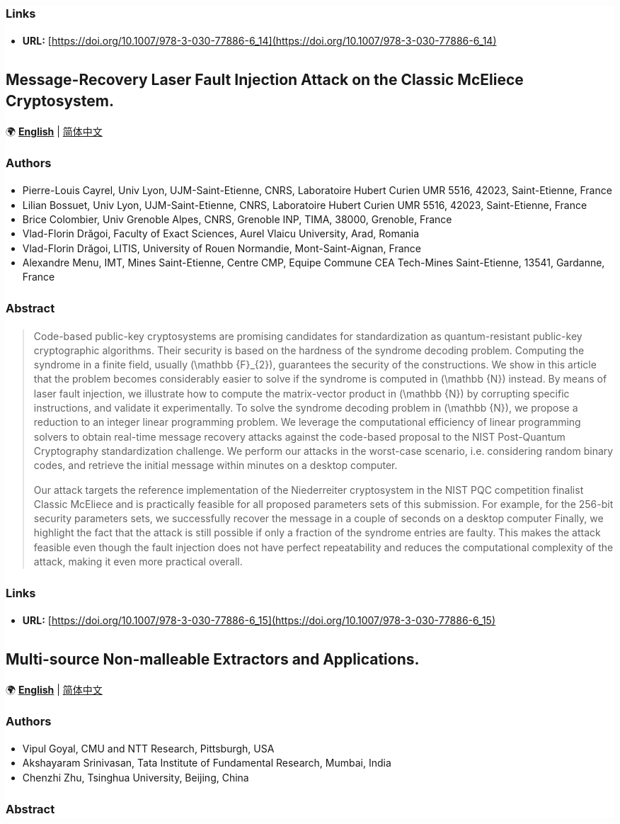### Links
- **URL:** [https://doi.org/10.1007/978-3-030-77886-6_14](https://doi.org/10.1007/978-3-030-77886-6_14)
## Message-Recovery Laser Fault Injection Attack on the Classic McEliece Cryptosystem.
🌍 **[English](../../../docs/en/Eurocrypt/Eurocrypt[2021-2].md#message-recovery-laser-fault-injection-attack-on-the-classic-mceliece-cryptosystem)** | [简体中文](../../../docs/zh-CN/Eurocrypt/Eurocrypt[2021-2].md#message-recovery-laser-fault-injection-attack-on-the-classic-mceliece-cryptosystem)
### Authors
* Pierre-Louis Cayrel, Univ Lyon, UJM-Saint-Etienne, CNRS, Laboratoire Hubert Curien UMR 5516, 42023, Saint-Etienne, France
* Lilian Bossuet, Univ Lyon, UJM-Saint-Etienne, CNRS, Laboratoire Hubert Curien UMR 5516, 42023, Saint-Etienne, France
* Brice Colombier, Univ Grenoble Alpes, CNRS, Grenoble INP, TIMA, 38000, Grenoble, France
* Vlad-Florin Drăgoi, Faculty of Exact Sciences, Aurel Vlaicu University, Arad, Romania
* Vlad-Florin Drăgoi, LITIS, University of Rouen Normandie, Mont-Saint-Aignan, France
* Alexandre Menu, IMT, Mines Saint-Etienne, Centre CMP, Equipe Commune CEA Tech-Mines Saint-Etienne, 13541, Gardanne, France
### Abstract
> Code-based public-key cryptosystems are promising candidates for standardization as quantum-resistant public-key cryptographic algorithms. Their security is based on the hardness of the syndrome decoding problem. Computing the syndrome in a finite field, usually \(\mathbb {F}_{2}\), guarantees the security of the constructions. We show in this article that the problem becomes considerably easier to solve if the syndrome is computed in \(\mathbb {N}\) instead. By means of laser fault injection, we illustrate how to compute the matrix-vector product in \(\mathbb {N}\) by corrupting specific instructions, and validate it experimentally. To solve the syndrome decoding problem in \(\mathbb {N}\), we propose a reduction to an integer linear programming problem. We leverage the computational efficiency of linear programming solvers to obtain real-time message recovery attacks against the code-based proposal to the NIST Post-Quantum Cryptography standardization challenge. We perform our attacks in the worst-case scenario, i.e. considering random binary codes, and retrieve the initial message within minutes on a desktop computer.
> 
> Our attack targets the reference implementation of the Niederreiter cryptosystem in the NIST PQC competition finalist Classic McEliece and is practically feasible for all proposed parameters sets of this submission. For example, for the 256-bit security parameters sets, we successfully recover the message in a couple of seconds on a desktop computer Finally, we highlight the fact that the attack is still possible if only a fraction of the syndrome entries are faulty. This makes the attack feasible even though the fault injection does not have perfect repeatability and reduces the computational complexity of the attack, making it even more practical overall.

### Links
- **URL:** [https://doi.org/10.1007/978-3-030-77886-6_15](https://doi.org/10.1007/978-3-030-77886-6_15)
## Multi-source Non-malleable Extractors and Applications.
🌍 **[English](../../../docs/en/Eurocrypt/Eurocrypt[2021-2].md#multi-source-non-malleable-extractors-and-applications)** | [简体中文](../../../docs/zh-CN/Eurocrypt/Eurocrypt[2021-2].md#multi-source-non-malleable-extractors-and-applications)
### Authors
* Vipul Goyal, CMU and NTT Research, Pittsburgh, USA
* Akshayaram Srinivasan, Tata Institute of Fundamental Research, Mumbai, India
* Chenzhi Zhu, Tsinghua University, Beijing, China
### Abstract